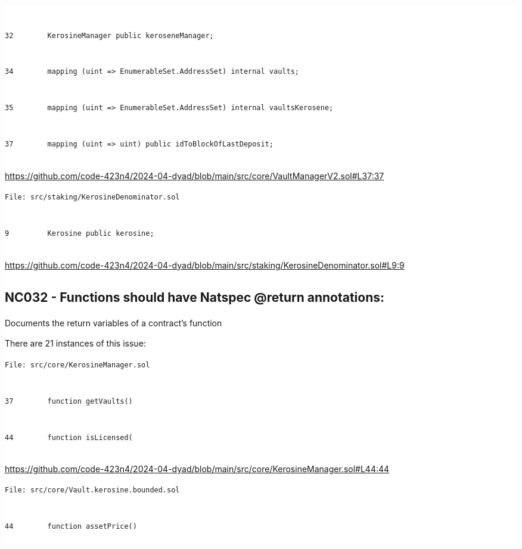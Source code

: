 ```solidity


32        KerosineManager public keroseneManager;


34        mapping (uint => EnumerableSet.AddressSet) internal vaults; 


35        mapping (uint => EnumerableSet.AddressSet) internal vaultsKerosene; 


37        mapping (uint => uint) public idToBlockOfLastDeposit;


```

https://github.com/code-423n4/2024-04-dyad/blob/main/src/core/VaultManagerV2.sol#L37:37

```solidity
File: src/staking/KerosineDenominator.sol


9         Kerosine public kerosine;


```

https://github.com/code-423n4/2024-04-dyad/blob/main/src/staking/KerosineDenominator.sol#L9:9



## NC032 - Functions should have Natspec @return annotations:

Documents the return variables of a contract’s function



There are 21 instances of this issue:

```solidity
File: src/core/KerosineManager.sol


37        function getVaults() 


44        function isLicensed(


```

https://github.com/code-423n4/2024-04-dyad/blob/main/src/core/KerosineManager.sol#L44:44

```solidity
File: src/core/Vault.kerosine.bounded.sol


44        function assetPrice() 


```
